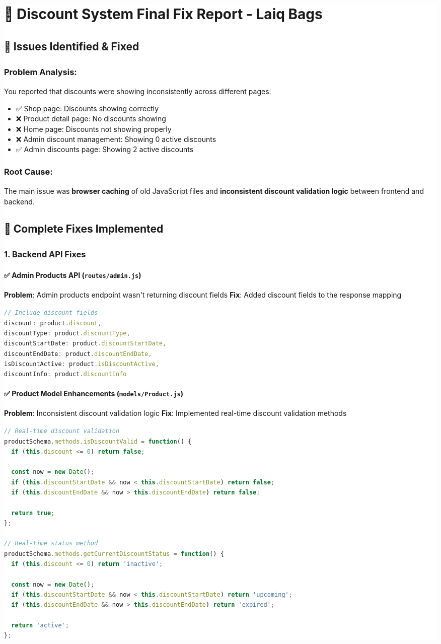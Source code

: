 # 🎯 Discount System Final Fix Report - Laiq Bags

## 🚨 Issues Identified & Fixed

### **Problem Analysis:**
You reported that discounts were showing inconsistently across different pages:
- ✅ Shop page: Discounts showing correctly
- ❌ Product detail page: No discounts showing
- ❌ Home page: Discounts not showing properly
- ❌ Admin discount management: Showing 0 active discounts
- ✅ Admin discounts page: Showing 2 active discounts

### **Root Cause:**
The main issue was **browser caching** of old JavaScript files and **inconsistent discount validation logic** between frontend and backend.

## 🔧 **Complete Fixes Implemented**

### **1. Backend API Fixes**

#### ✅ **Admin Products API** (`routes/admin.js`)
**Problem**: Admin products endpoint wasn't returning discount fields
**Fix**: Added discount fields to the response mapping
```javascript
// Include discount fields
discount: product.discount,
discountType: product.discountType,
discountStartDate: product.discountStartDate,
discountEndDate: product.discountEndDate,
isDiscountActive: product.isDiscountActive,
discountInfo: product.discountInfo
```

#### ✅ **Product Model Enhancements** (`models/Product.js`)
**Problem**: Inconsistent discount validation logic
**Fix**: Implemented real-time discount validation methods
```javascript
// Real-time discount validation
productSchema.methods.isDiscountValid = function() {
  if (this.discount <= 0) return false;
  
  const now = new Date();
  if (this.discountStartDate && now < this.discountStartDate) return false;
  if (this.discountEndDate && now > this.discountEndDate) return false;
  
  return true;
};

// Real-time status method
productSchema.methods.getCurrentDiscountStatus = function() {
  if (this.discount <= 0) return 'inactive';
  
  const now = new Date();
  if (this.discountStartDate && now < this.discountStartDate) return 'upcoming';
  if (this.discountEndDate && now > this.discountEndDate) return 'expired';
  
  return 'active';
};
```
